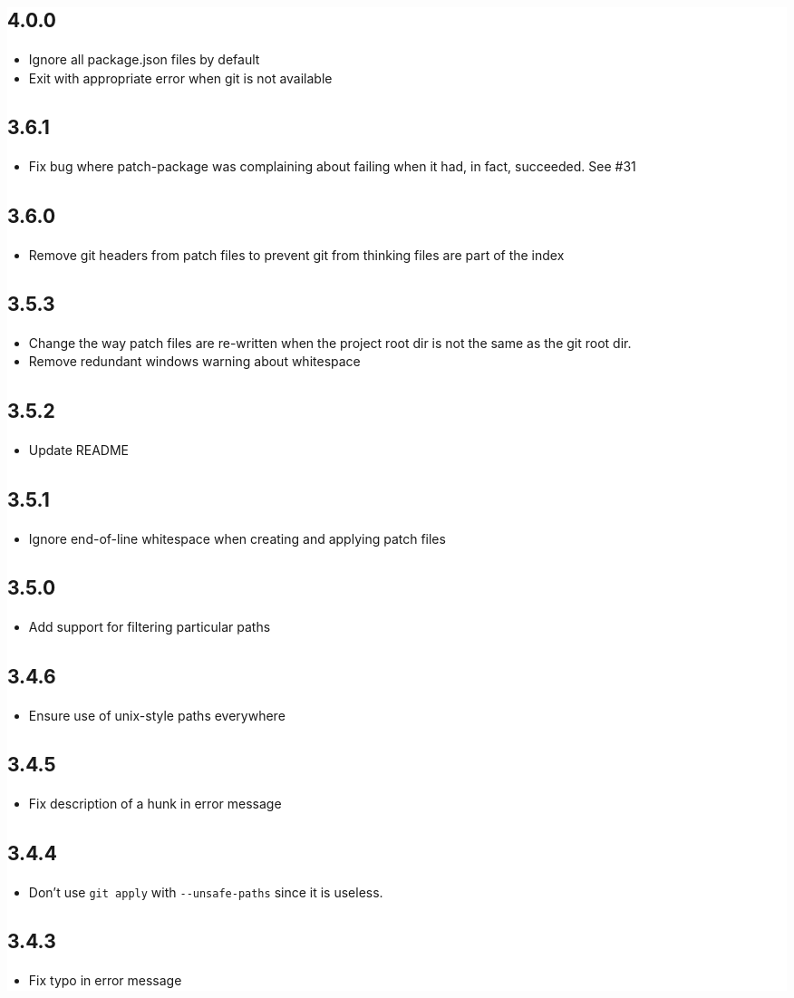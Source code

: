 4.0.0
-----

-   Ignore all package.json files by default
-   Exit with appropriate error when git is not available

3.6.1
-----

-   Fix bug where patch-package was complaining about failing when it had, in fact, succeeded. See \#31

3.6.0
-----

-   Remove git headers from patch files to prevent git from thinking files are part of the index

3.5.3
-----

-   Change the way patch files are re-written when the project root dir is not the same as the git root dir.
-   Remove redundant windows warning about whitespace

3.5.2
-----

-   Update README

3.5.1
-----

-   Ignore end-of-line whitespace when creating and applying patch files

3.5.0
-----

-   Add support for filtering particular paths

3.4.6
-----

-   Ensure use of unix-style paths everywhere

3.4.5
-----

-   Fix description of a hunk in error message

3.4.4
-----

-   Don’t use `git apply` with `--unsafe-paths` since it is useless.

3.4.3
-----

-   Fix typo in error message
